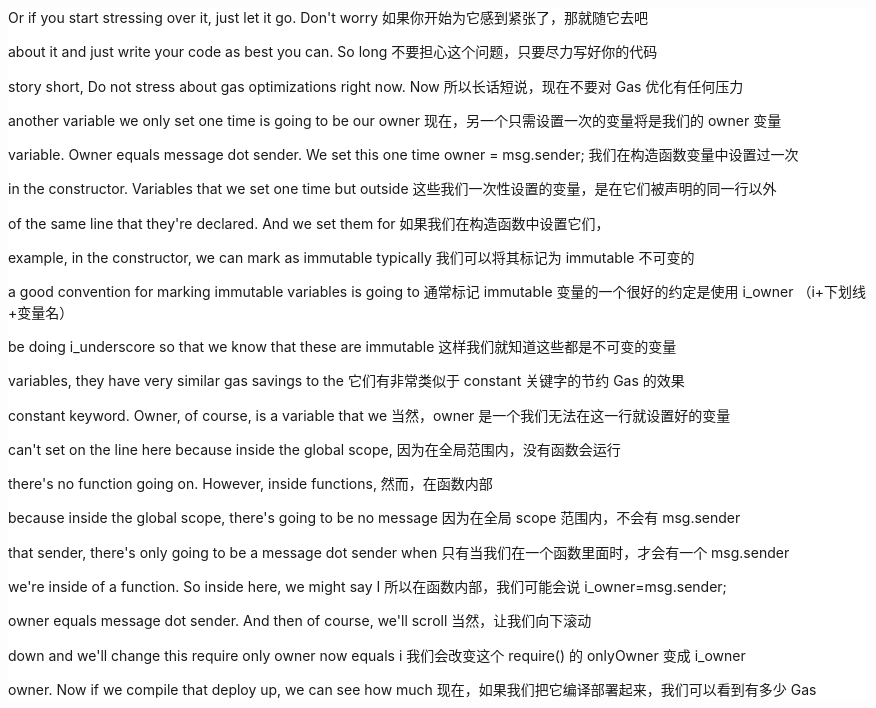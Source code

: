 Or if you start stressing over it, just let it go. Don't worry
如果你开始为它感到紧张了，那就随它去吧

about it and just write your code as best you can. So long
不要担心这个问题，只要尽力写好你的代码

story short, Do not stress about gas optimizations right now. Now
所以长话短说，现在不要对 Gas 优化有任何压力

another variable we only set one time is going to be our owner
现在，另一个只需设置一次的变量将是我们的 owner 变量

variable. Owner equals message dot sender. We set this one time
owner = msg.sender; 我们在构造函数变量中设置过一次

in the constructor. Variables that we set one time but outside
这些我们一次性设置的变量，是在它们被声明的同一行以外

of the same line that they're declared. And we set them for
如果我们在构造函数中设置它们，

example, in the constructor, we can mark as immutable typically
我们可以将其标记为 immutable 不可变的

a good convention for marking immutable variables is going to
通常标记 immutable 变量的一个很好的约定是使用 i_owner （i+下划线+变量名）

be doing i_underscore so that we know that these are immutable
这样我们就知道这些都是不可变的变量

variables, they have very similar gas savings to the
它们有非常类似于 constant 关键字的节约 Gas 的效果

constant keyword. Owner, of course, is a variable that we
当然，owner 是一个我们无法在这一行就设置好的变量

can't set on the line here because inside the global scope,
因为在全局范围内，没有函数会运行

there's no function going on. However, inside functions,
然而，在函数内部

because inside the global scope, there's going to be no message
因为在全局 scope 范围内，不会有 msg.sender

that sender, there's only going to be a message dot sender when
只有当我们在一个函数里面时，才会有一个 msg.sender

we're inside of a function. So inside here, we might say I
所以在函数内部，我们可能会说 i_owner=msg.sender;

owner equals message dot sender. And then of course, we'll scroll
当然，让我们向下滚动

down and we'll change this require only owner now equals i
我们会改变这个 require() 的 onlyOwner 变成 i_owner

owner. Now if we compile that deploy up, we can see how much
现在，如果我们把它编译部署起来，我们可以看到有多少 Gas
